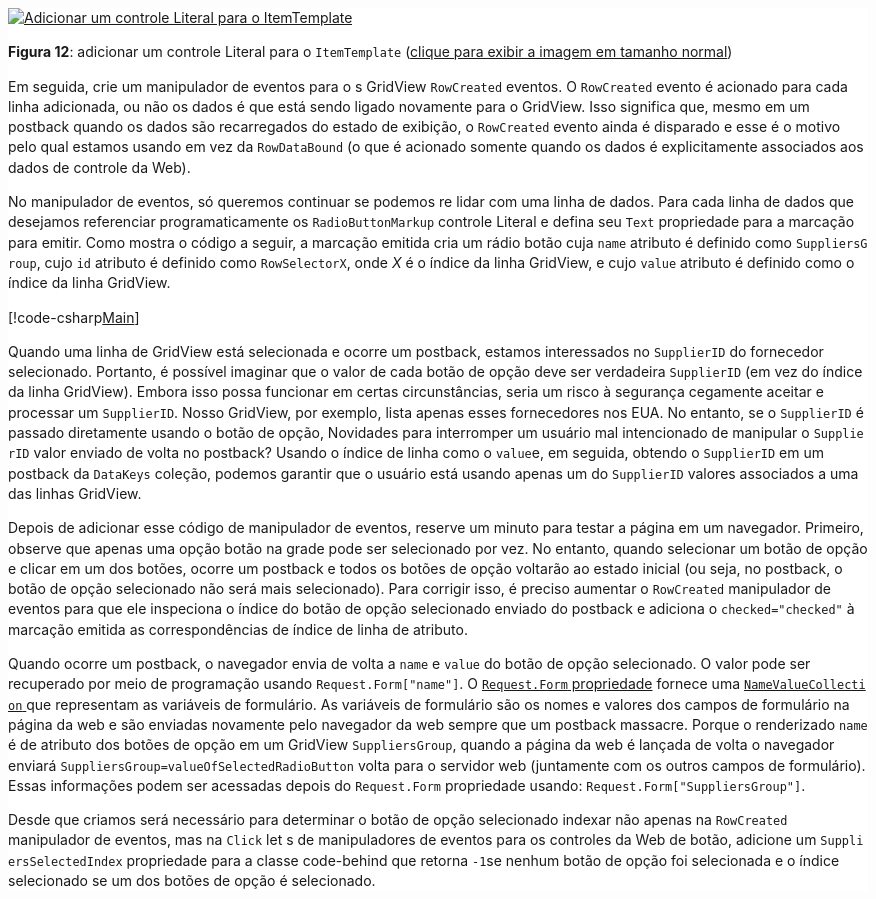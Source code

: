 
[![Adicionar um controle Literal para o ItemTemplate](adding-a-gridview-column-of-radio-buttons-cs/_static/image12.gif)](adding-a-gridview-column-of-radio-buttons-cs/_static/image19.png)

**Figura 12**: adicionar um controle Literal para o `ItemTemplate` ([clique para exibir a imagem em tamanho normal](adding-a-gridview-column-of-radio-buttons-cs/_static/image20.png))


Em seguida, crie um manipulador de eventos para o s GridView `RowCreated` eventos. O `RowCreated` evento é acionado para cada linha adicionada, ou não os dados é que está sendo ligado novamente para o GridView. Isso significa que, mesmo em um postback quando os dados são recarregados do estado de exibição, o `RowCreated` evento ainda é disparado e esse é o motivo pelo qual estamos usando em vez da `RowDataBound` (o que é acionado somente quando os dados é explicitamente associados aos dados de controle da Web).

No manipulador de eventos, só queremos continuar se podemos re lidar com uma linha de dados. Para cada linha de dados que desejamos referenciar programaticamente os `RadioButtonMarkup` controle Literal e defina seu `Text` propriedade para a marcação para emitir. Como mostra o código a seguir, a marcação emitida cria um rádio botão cuja `name` atributo é definido como `SuppliersGroup`, cujo `id` atributo é definido como `RowSelectorX`, onde *X* é o índice da linha GridView, e cujo `value` atributo é definido como o índice da linha GridView.


[!code-csharp[Main](adding-a-gridview-column-of-radio-buttons-cs/samples/sample6.cs)]

Quando uma linha de GridView está selecionada e ocorre um postback, estamos interessados no `SupplierID` do fornecedor selecionado. Portanto, é possível imaginar que o valor de cada botão de opção deve ser verdadeira `SupplierID` (em vez do índice da linha GridView). Embora isso possa funcionar em certas circunstâncias, seria um risco à segurança cegamente aceitar e processar um `SupplierID`. Nosso GridView, por exemplo, lista apenas esses fornecedores nos EUA. No entanto, se o `SupplierID` é passado diretamente usando o botão de opção, Novidades para interromper um usuário mal intencionado de manipular o `SupplierID` valor enviado de volta no postback? Usando o índice de linha como o `value`e, em seguida, obtendo o `SupplierID` em um postback da `DataKeys` coleção, podemos garantir que o usuário está usando apenas um do `SupplierID` valores associados a uma das linhas GridView.

Depois de adicionar esse código de manipulador de eventos, reserve um minuto para testar a página em um navegador. Primeiro, observe que apenas uma opção botão na grade pode ser selecionado por vez. No entanto, quando selecionar um botão de opção e clicar em um dos botões, ocorre um postback e todos os botões de opção voltarão ao estado inicial (ou seja, no postback, o botão de opção selecionado não será mais selecionado). Para corrigir isso, é preciso aumentar o `RowCreated` manipulador de eventos para que ele inspeciona o índice do botão de opção selecionado enviado do postback e adiciona o `checked="checked"` à marcação emitida as correspondências de índice de linha de atributo.

Quando ocorre um postback, o navegador envia de volta a `name` e `value` do botão de opção selecionado. O valor pode ser recuperado por meio de programação usando `Request.Form["name"]`. O [ `Request.Form` propriedade](https://msdn.microsoft.com/library/system.web.httprequest.form.aspx) fornece uma [ `NameValueCollection` ](https://msdn.microsoft.com/library/system.collections.specialized.namevaluecollection.aspx) que representam as variáveis de formulário. As variáveis de formulário são os nomes e valores dos campos de formulário na página da web e são enviadas novamente pelo navegador da web sempre que um postback massacre. Porque o renderizado `name` é de atributo dos botões de opção em um GridView `SuppliersGroup`, quando a página da web é lançada de volta o navegador enviará `SuppliersGroup=valueOfSelectedRadioButton` volta para o servidor web (juntamente com os outros campos de formulário). Essas informações podem ser acessadas depois do `Request.Form` propriedade usando: `Request.Form["SuppliersGroup"]`.

Desde que criamos será necessário para determinar o botão de opção selecionado indexar não apenas na `RowCreated` manipulador de eventos, mas na `Click` let s de manipuladores de eventos para os controles da Web de botão, adicione um `SuppliersSelectedIndex` propriedade para a classe code-behind que retorna `-1`se nenhum botão de opção foi selecionada e o índice selecionado se um dos botões de opção é selecionado.
